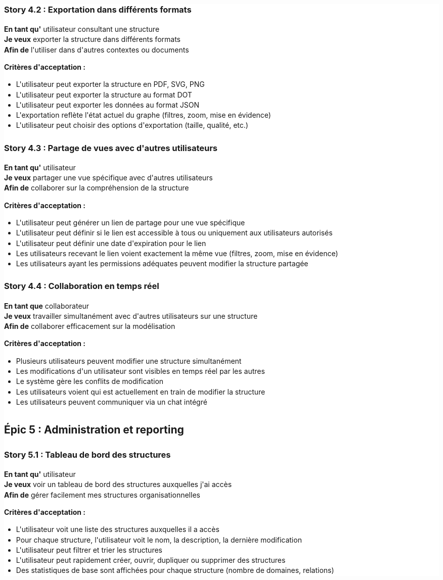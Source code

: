 ### Story 4.2 : Exportation dans différents formats

**En tant qu'** utilisateur consultant une structure  
**Je veux** exporter la structure dans différents formats  
**Afin de** l'utiliser dans d'autres contextes ou documents

**Critères d'acceptation :**

- L'utilisateur peut exporter la structure en PDF, SVG, PNG
- L'utilisateur peut exporter la structure au format DOT
- L'utilisateur peut exporter les données au format JSON
- L'exportation reflète l'état actuel du graphe (filtres, zoom, mise en évidence)
- L'utilisateur peut choisir des options d'exportation (taille, qualité, etc.)

### Story 4.3 : Partage de vues avec d'autres utilisateurs

**En tant qu'** utilisateur  
**Je veux** partager une vue spécifique avec d'autres utilisateurs  
**Afin de** collaborer sur la compréhension de la structure

**Critères d'acceptation :**

- L'utilisateur peut générer un lien de partage pour une vue spécifique
- L'utilisateur peut définir si le lien est accessible à tous ou uniquement aux utilisateurs autorisés
- L'utilisateur peut définir une date d'expiration pour le lien
- Les utilisateurs recevant le lien voient exactement la même vue (filtres, zoom, mise en évidence)
- Les utilisateurs ayant les permissions adéquates peuvent modifier la structure partagée

### Story 4.4 : Collaboration en temps réel

**En tant que** collaborateur  
**Je veux** travailler simultanément avec d'autres utilisateurs sur une structure  
**Afin de** collaborer efficacement sur la modélisation

**Critères d'acceptation :**

- Plusieurs utilisateurs peuvent modifier une structure simultanément
- Les modifications d'un utilisateur sont visibles en temps réel par les autres
- Le système gère les conflits de modification
- Les utilisateurs voient qui est actuellement en train de modifier la structure
- Les utilisateurs peuvent communiquer via un chat intégré

## Épic 5 : Administration et reporting

### Story 5.1 : Tableau de bord des structures

**En tant qu'** utilisateur  
**Je veux** voir un tableau de bord des structures auxquelles j'ai accès  
**Afin de** gérer facilement mes structures organisationnelles

**Critères d'acceptation :**

- L'utilisateur voit une liste des structures auxquelles il a accès
- Pour chaque structure, l'utilisateur voit le nom, la description, la dernière modification
- L'utilisateur peut filtrer et trier les structures
- L'utilisateur peut rapidement créer, ouvrir, dupliquer ou supprimer des structures
- Des statistiques de base sont affichées pour chaque structure (nombre de domaines, relations)
